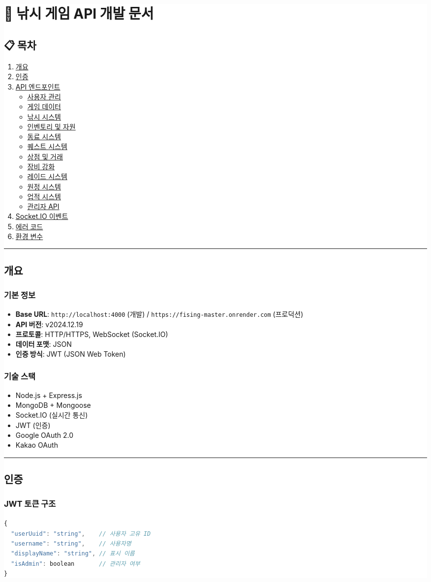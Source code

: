 # 🎣 낚시 게임 API 개발 문서

## 📋 목차

1. [개요](#개요)
2. [인증](#인증)
3. [API 엔드포인트](#api-엔드포인트)
   - [사용자 관리](#사용자-관리)
   - [게임 데이터](#게임-데이터)
   - [낚시 시스템](#낚시-시스템)
   - [인벤토리 및 자원](#인벤토리-및-자원)
   - [동료 시스템](#동료-시스템)
   - [퀘스트 시스템](#퀘스트-시스템)
   - [상점 및 거래](#상점-및-거래)
   - [장비 강화](#장비-강화)
   - [레이드 시스템](#레이드-시스템)
   - [원정 시스템](#원정-시스템)
   - [업적 시스템](#업적-시스템)
   - [관리자 API](#관리자-api)
4. [Socket.IO 이벤트](#socketio-이벤트)
5. [에러 코드](#에러-코드)
6. [환경 변수](#환경-변수)

---

## 개요

### 기본 정보
- **Base URL**: `http://localhost:4000` (개발) / `https://fising-master.onrender.com` (프로덕션)
- **API 버전**: v2024.12.19
- **프로토콜**: HTTP/HTTPS, WebSocket (Socket.IO)
- **데이터 포맷**: JSON
- **인증 방식**: JWT (JSON Web Token)

### 기술 스택
- Node.js + Express.js
- MongoDB + Mongoose
- Socket.IO (실시간 통신)
- JWT (인증)
- Google OAuth 2.0
- Kakao OAuth

---

## 인증

### JWT 토큰 구조
```javascript
{
  "userUuid": "string",    // 사용자 고유 ID
  "username": "string",    // 사용자명
  "displayName": "string", // 표시 이름
  "isAdmin": boolean       // 관리자 여부
}
```
